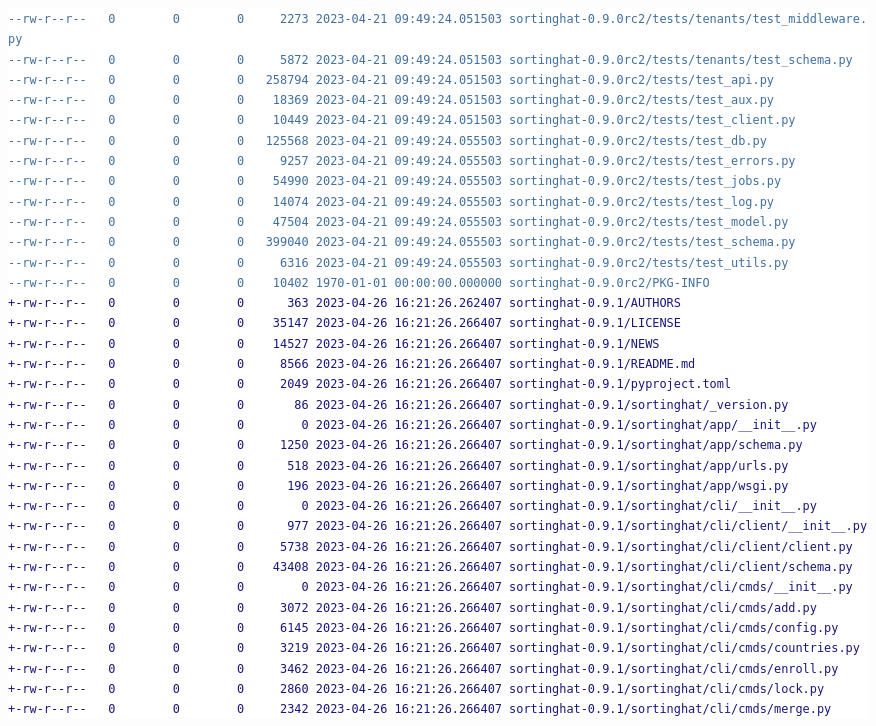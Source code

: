 ```diff
--rw-r--r--   0        0        0     2273 2023-04-21 09:49:24.051503 sortinghat-0.9.0rc2/tests/tenants/test_middleware.py
--rw-r--r--   0        0        0     5872 2023-04-21 09:49:24.051503 sortinghat-0.9.0rc2/tests/tenants/test_schema.py
--rw-r--r--   0        0        0   258794 2023-04-21 09:49:24.051503 sortinghat-0.9.0rc2/tests/test_api.py
--rw-r--r--   0        0        0    18369 2023-04-21 09:49:24.051503 sortinghat-0.9.0rc2/tests/test_aux.py
--rw-r--r--   0        0        0    10449 2023-04-21 09:49:24.051503 sortinghat-0.9.0rc2/tests/test_client.py
--rw-r--r--   0        0        0   125568 2023-04-21 09:49:24.055503 sortinghat-0.9.0rc2/tests/test_db.py
--rw-r--r--   0        0        0     9257 2023-04-21 09:49:24.055503 sortinghat-0.9.0rc2/tests/test_errors.py
--rw-r--r--   0        0        0    54990 2023-04-21 09:49:24.055503 sortinghat-0.9.0rc2/tests/test_jobs.py
--rw-r--r--   0        0        0    14074 2023-04-21 09:49:24.055503 sortinghat-0.9.0rc2/tests/test_log.py
--rw-r--r--   0        0        0    47504 2023-04-21 09:49:24.055503 sortinghat-0.9.0rc2/tests/test_model.py
--rw-r--r--   0        0        0   399040 2023-04-21 09:49:24.055503 sortinghat-0.9.0rc2/tests/test_schema.py
--rw-r--r--   0        0        0     6316 2023-04-21 09:49:24.055503 sortinghat-0.9.0rc2/tests/test_utils.py
--rw-r--r--   0        0        0    10402 1970-01-01 00:00:00.000000 sortinghat-0.9.0rc2/PKG-INFO
+-rw-r--r--   0        0        0      363 2023-04-26 16:21:26.262407 sortinghat-0.9.1/AUTHORS
+-rw-r--r--   0        0        0    35147 2023-04-26 16:21:26.266407 sortinghat-0.9.1/LICENSE
+-rw-r--r--   0        0        0    14527 2023-04-26 16:21:26.266407 sortinghat-0.9.1/NEWS
+-rw-r--r--   0        0        0     8566 2023-04-26 16:21:26.266407 sortinghat-0.9.1/README.md
+-rw-r--r--   0        0        0     2049 2023-04-26 16:21:26.266407 sortinghat-0.9.1/pyproject.toml
+-rw-r--r--   0        0        0       86 2023-04-26 16:21:26.266407 sortinghat-0.9.1/sortinghat/_version.py
+-rw-r--r--   0        0        0        0 2023-04-26 16:21:26.266407 sortinghat-0.9.1/sortinghat/app/__init__.py
+-rw-r--r--   0        0        0     1250 2023-04-26 16:21:26.266407 sortinghat-0.9.1/sortinghat/app/schema.py
+-rw-r--r--   0        0        0      518 2023-04-26 16:21:26.266407 sortinghat-0.9.1/sortinghat/app/urls.py
+-rw-r--r--   0        0        0      196 2023-04-26 16:21:26.266407 sortinghat-0.9.1/sortinghat/app/wsgi.py
+-rw-r--r--   0        0        0        0 2023-04-26 16:21:26.266407 sortinghat-0.9.1/sortinghat/cli/__init__.py
+-rw-r--r--   0        0        0      977 2023-04-26 16:21:26.266407 sortinghat-0.9.1/sortinghat/cli/client/__init__.py
+-rw-r--r--   0        0        0     5738 2023-04-26 16:21:26.266407 sortinghat-0.9.1/sortinghat/cli/client/client.py
+-rw-r--r--   0        0        0    43408 2023-04-26 16:21:26.266407 sortinghat-0.9.1/sortinghat/cli/client/schema.py
+-rw-r--r--   0        0        0        0 2023-04-26 16:21:26.266407 sortinghat-0.9.1/sortinghat/cli/cmds/__init__.py
+-rw-r--r--   0        0        0     3072 2023-04-26 16:21:26.266407 sortinghat-0.9.1/sortinghat/cli/cmds/add.py
+-rw-r--r--   0        0        0     6145 2023-04-26 16:21:26.266407 sortinghat-0.9.1/sortinghat/cli/cmds/config.py
+-rw-r--r--   0        0        0     3219 2023-04-26 16:21:26.266407 sortinghat-0.9.1/sortinghat/cli/cmds/countries.py
+-rw-r--r--   0        0        0     3462 2023-04-26 16:21:26.266407 sortinghat-0.9.1/sortinghat/cli/cmds/enroll.py
+-rw-r--r--   0        0        0     2860 2023-04-26 16:21:26.266407 sortinghat-0.9.1/sortinghat/cli/cmds/lock.py
+-rw-r--r--   0        0        0     2342 2023-04-26 16:21:26.266407 sortinghat-0.9.1/sortinghat/cli/cmds/merge.py
```